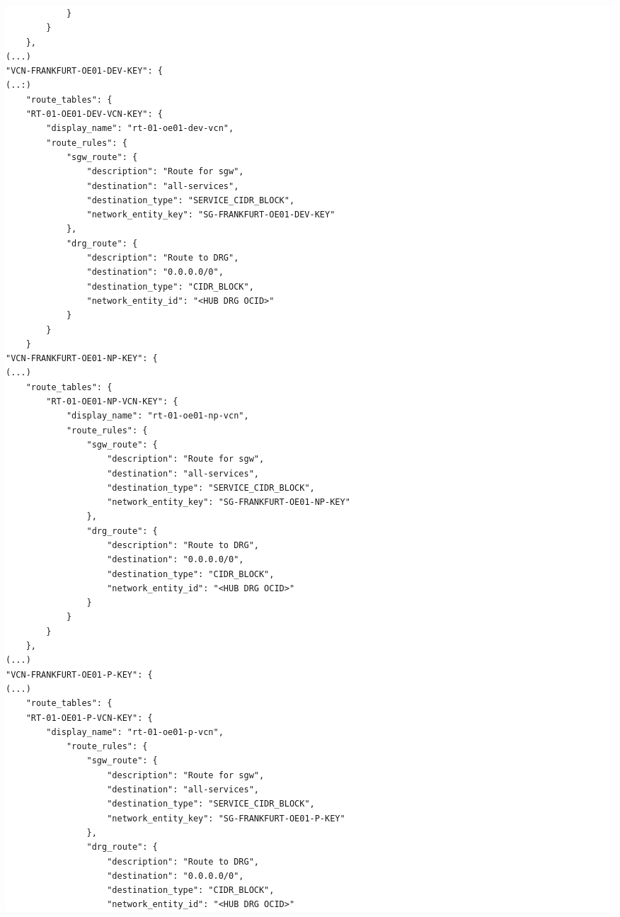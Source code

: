```
            }
        }
    },
(...)
"VCN-FRANKFURT-OE01-DEV-KEY": {
(..:)
    "route_tables": {
    "RT-01-OE01-DEV-VCN-KEY": {
        "display_name": "rt-01-oe01-dev-vcn",
        "route_rules": {
            "sgw_route": {
                "description": "Route for sgw",
                "destination": "all-services",
                "destination_type": "SERVICE_CIDR_BLOCK",
                "network_entity_key": "SG-FRANKFURT-OE01-DEV-KEY"
            },
            "drg_route": {
                "description": "Route to DRG",
                "destination": "0.0.0.0/0",
                "destination_type": "CIDR_BLOCK",
                "network_entity_id": "<HUB DRG OCID>"
            }
        }
    }
"VCN-FRANKFURT-OE01-NP-KEY": {
(...)
    "route_tables": {
        "RT-01-OE01-NP-VCN-KEY": {
            "display_name": "rt-01-oe01-np-vcn",
            "route_rules": {
                "sgw_route": {
                    "description": "Route for sgw",
                    "destination": "all-services",
                    "destination_type": "SERVICE_CIDR_BLOCK",
                    "network_entity_key": "SG-FRANKFURT-OE01-NP-KEY"
                },
                "drg_route": {
                    "description": "Route to DRG",
                    "destination": "0.0.0.0/0",
                    "destination_type": "CIDR_BLOCK",
                    "network_entity_id": "<HUB DRG OCID>"
                }
            }
        }
    },
(...)
"VCN-FRANKFURT-OE01-P-KEY": {
(...)
    "route_tables": {
    "RT-01-OE01-P-VCN-KEY": {
        "display_name": "rt-01-oe01-p-vcn",
            "route_rules": {
                "sgw_route": {
                    "description": "Route for sgw",
                    "destination": "all-services",
                    "destination_type": "SERVICE_CIDR_BLOCK",
                    "network_entity_key": "SG-FRANKFURT-OE01-P-KEY"
                },
                "drg_route": {
                    "description": "Route to DRG",
                    "destination": "0.0.0.0/0",
                    "destination_type": "CIDR_BLOCK",
                    "network_entity_id": "<HUB DRG OCID>"
```